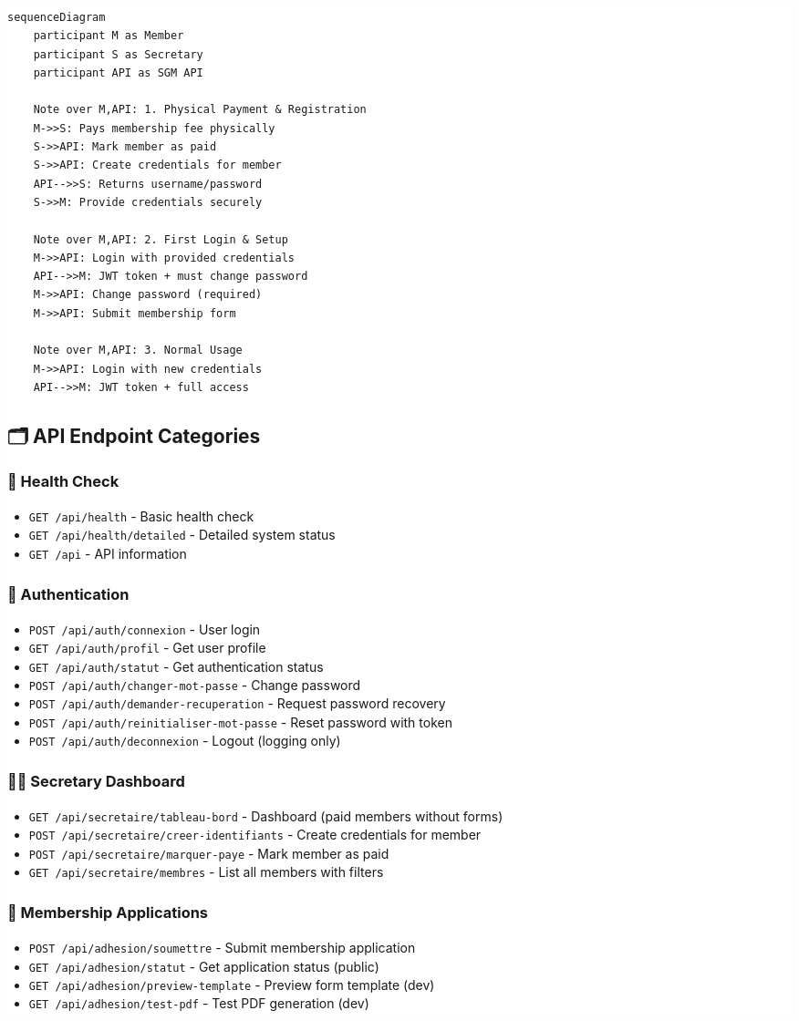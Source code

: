 ```mermaid
sequenceDiagram
    participant M as Member
    participant S as Secretary  
    participant API as SGM API
    
    Note over M,API: 1. Physical Payment & Registration
    M->>S: Pays membership fee physically
    S->>API: Mark member as paid
    S->>API: Create credentials for member
    API-->>S: Returns username/password
    S->>M: Provide credentials securely
    
    Note over M,API: 2. First Login & Setup
    M->>API: Login with provided credentials
    API-->>M: JWT token + must change password
    M->>API: Change password (required)
    M->>API: Submit membership form
    
    Note over M,API: 3. Normal Usage
    M->>API: Login with new credentials
    API-->>M: JWT token + full access
```

## 🗂 API Endpoint Categories

### 🏥 Health Check
- `GET /api/health` - Basic health check
- `GET /api/health/detailed` - Detailed system status
- `GET /api` - API information

### 🔐 Authentication  
- `POST /api/auth/connexion` - User login
- `GET /api/auth/profil` - Get user profile
- `GET /api/auth/statut` - Get authentication status  
- `POST /api/auth/changer-mot-passe` - Change password
- `POST /api/auth/demander-recuperation` - Request password recovery
- `POST /api/auth/reinitialiser-mot-passe` - Reset password with token
- `POST /api/auth/deconnexion` - Logout (logging only)

### 👩‍💼 Secretary Dashboard
- `GET /api/secretaire/tableau-bord` - Dashboard (paid members without forms)
- `POST /api/secretaire/creer-identifiants` - Create credentials for member
- `POST /api/secretaire/marquer-paye` - Mark member as paid
- `GET /api/secretaire/membres` - List all members with filters

### 📝 Membership Applications
- `POST /api/adhesion/soumettre` - Submit membership application
- `GET /api/adhesion/statut` - Get application status (public)
- `GET /api/adhesion/preview-template` - Preview form template (dev)
- `GET /api/adhesion/test-pdf` - Test PDF generation (dev)
